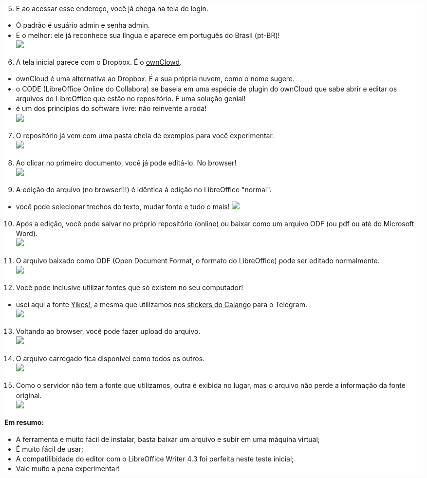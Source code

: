 5) E ao acessar esse endereço, você já chega na tela de login.  
 - O padrão é usuário admin e senha admin.  
 - E o melhor: ele já reconhece sua língua e aparece em português do Brasil (pt-BR)!  
[<img src="{filename}/images/lo-code/05-login-ptBR.png" width=400>]({filename}/images/lo-code/05-login-ptBR.png)

6) A tela inicial parece com o Dropbox. É o [ownClowd](https://owncloud.org/).  
 - ownCloud é uma alternativa ao Dropbox. É a sua própria nuvem, como o nome sugere.  
 - o CODE (LibreOffice Online do Collabora) se baseia em uma espécie de plugin do ownCloud que sabe abrir e editar os arquivos do LibreOffice que estão no repositório. É uma solução genial!  
 - é um dos princípios do software livre: não reinvente a roda!  
[<img src="{filename}/images/lo-code/06-tela-inicial.png" width=400>]({filename}/images/lo-code/06-tela-inicial.png)

7) O repositório já vem com uma pasta cheia de exemplos para você experimentar.  
[<img src="{filename}/images/lo-code/07-documentos.png" width=400>]({filename}/images/lo-code/07-documentos.png)

8) Ao clicar no primeiro documento, você já pode editá-lo. No browser!  
[<img src="{filename}/images/lo-code/08-documento-texto1.png" width=400>]({filename}/images/lo-code/08-documento-texto1.png)

9) A edição do arquivo (no browser!!!) é idêntica à edição no LibreOffice "normal".  
 - você pode selecionar trechos do texto, mudar fonte e tudo o mais!
[<img src="{filename}/images/lo-code/09-editando.png" width=400>]({filename}/images/lo-code/09-editando.png)

10) Após a edição, você pode salvar no próprio repositório (online) ou baixar como um arquivo ODF (ou pdf ou até do Microsoft Word).  
[<img src="{filename}/images/lo-code/10-download.png" width=400>]({filename}/images/lo-code/10-download.png)

11) O arquivo baixado como ODF (Open Document Format, o formato do LibreOffice) pode ser editado normalmente.  
[<img src="{filename}/images/lo-code/11-libreoffice-local.png" width=400>]({filename}/images/lo-code/11-libreoffice-local.png)

12) Você pode inclusive utilizar fontes que só existem no seu computador!  
 - usei aqui a fonte [Yikes!](http://www.dafont.com/pt/yikes.font), a mesma que utilizamos nos [stickers do Calango](https://github.com/calangohc/calango-telegram-stickers) para o Telegram.  
[<img src="{filename}/images/lo-code/12-editado-lo-local.png" width=400>]({filename}/images/lo-code/12-editado-lo-local.png)

13) Voltando ao browser, você pode fazer upload do arquivo.  
[<img src="{filename}/images/lo-code/13-upload.png" width=400>]({filename}/images/lo-code/13-upload.png)

14) O arquivo carregado fica disponível como todos os outros.  
[<img src="{filename}/images/lo-code/14-uploaded.png" width=400>]({filename}/images/lo-code/14-uploaded.png)

15) Como o servidor não tem a fonte que utilizamos, outra é exibida no lugar, mas o arquivo não perde a informação da fonte original.  
[<img src="{filename}/images/lo-code/15-editando-arq-gerado-local.png" width=400>]({filename}/images/lo-code/15-editando-arq-gerado-local.png)

**Em resumo:**  
 - A ferramenta é muito fácil de instalar, basta baixar um arquivo e subir em uma máquina virtual;  
 - É muito fácil de usar;  
 - A compatilibidade do editor com o LibreOffice Writer 4.3 foi perfeita neste teste inicial;  
 - Vale muito a pena experimentar!
